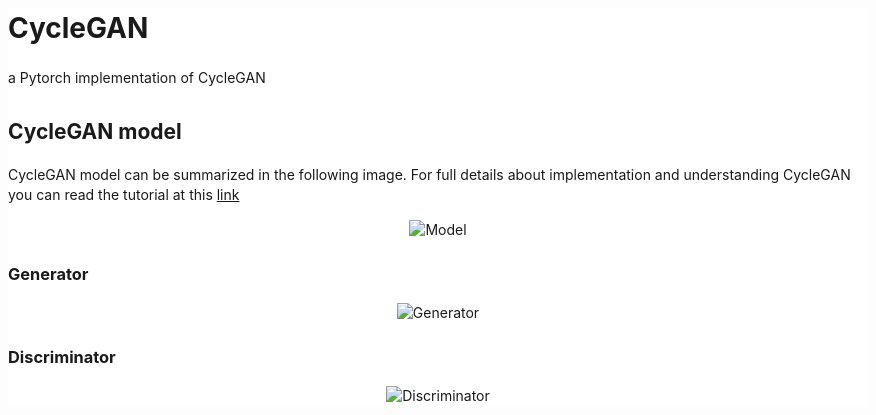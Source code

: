 # CycleGAN
a Pytorch implementation of CycleGAN

## CycleGAN model

CycleGAN model can be summarized in the following image. For full details about implementation and understanding CycleGAN you can read the tutorial at this [link](https://hardikbansal.github.io/CycleGANBlog/)


<p align="center">
<img src="https://github.com/hardikbansal/CycleGAN/blob/master/images/model.jpg" alt="Model" width="80%" />
</p>

### Generator


<p align="center">
<img src="https://github.com/hardikbansal/CycleGAN/blob/master/images/Generator.jpg" alt="Generator" width="80%" />
</p>

### Discriminator

<p align="center">
<img src="https://github.com/hardikbansal/CycleGAN/blob/master/images/discriminator.jpg" alt="Discriminator" width="80%" />
</p>
